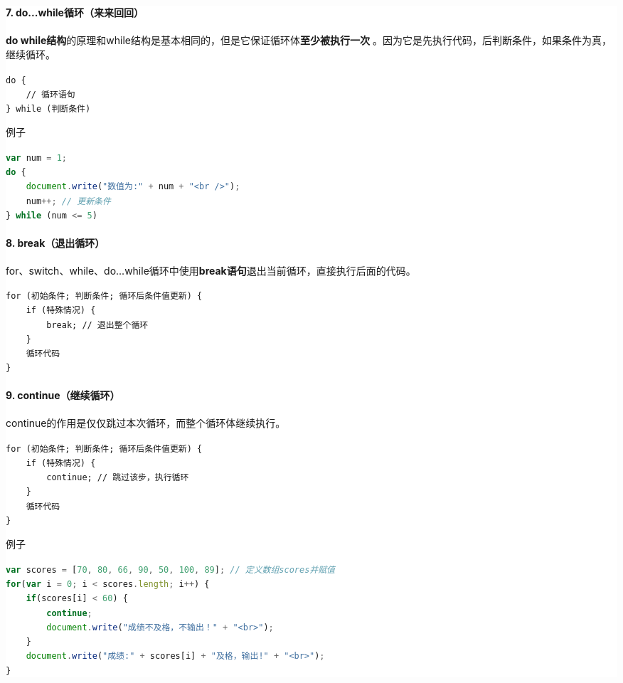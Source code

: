 #### 7. do...while循环（来来回回）

**do while结构**的原理和while结构是基本相同的，但是它保证循环体**至少被执行一次**
。因为它是先执行代码，后判断条件，如果条件为真，继续循环。

```
do {
    // 循环语句
} while (判断条件)
```
例子
```javascript
var num = 1;
do {
    document.write("数值为:" + num + "<br />");
    num++; // 更新条件
} while (num <= 5)
```

#### 8. break（退出循环）

for、switch、while、do...while循环中使用**break语句**退出当前循环，直接执行后面的代码。

```
for (初始条件; 判断条件; 循环后条件值更新) {
    if (特殊情况) {
        break; // 退出整个循环
    }
    循环代码
}
```

#### 9. continue（继续循环）

continue的作用是仅仅跳过本次循环，而整个循环体继续执行。

```
for (初始条件; 判断条件; 循环后条件值更新) {
    if (特殊情况) {
        continue; // 跳过该步，执行循环
    }
    循环代码
}
```
例子
```javascript
var scores = [70, 80, 66, 90, 50, 100, 89]; // 定义数组scores并赋值
for(var i = 0; i < scores.length; i++) {
    if(scores[i] < 60) {
        continue;
        document.write("成绩不及格，不输出！" + "<br>");
    }
    document.write("成绩:" + scores[i] + "及格，输出!" + "<br>");
}
```
